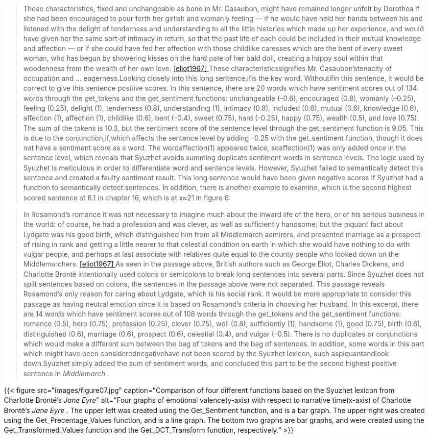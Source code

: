 > These characteristics, fixed and unchangeable as bone in Mr. Casaubon, might have remained longer unfelt by Dorothea if she had been encouraged to pour forth her girlish and womanly feeling — if he would have held her hands between his and listened with the delight of tenderness and understanding to all the little histories which made up her experience, and would have given her the same sort of intimacy in return, so that the past life of each could be included in their mutual knowledge and affection — or if she could have fed her affection with those childlike caresses which are the bent of every sweet woman, who has begun by showering kisses on the hard pate of her bald doll, creating a happy soul within that woodenness from the wealth of her own love.
<a class="footnote-ref" href="#eliot1967"> [eliot1967] </a>
These characteristicssignifies Mr. Casaubon’stenacity of occupation and … eagerness.Looking closely into this long sentence,ifis the key word. Withoutifin this sentence, it would be correct to give this sentence positive scores. In this sentence, there are 20 words which have sentiment scores out of 134 words through the get_tokens and the get_sentiment functions: unchangeable (–0.6), encouraged (0.8), womanly (–0.25), feeling (0.25), delight (1), tenderness (0.8), understanding (1), intimacy (0.8), included (0.6), mutual (0.6), knowledge (0.6), affection (1), affection (1), childlike (0.6), bent (–0.4), sweet (0.75), hard (–0.25), happy (0.75), wealth (0.5), and love (0.75). The sum of the tokens is 10.3, but the sentiment score of the sentence level through the get_sentiment function is 9.05. This is due to the conjunction,if,which affects the sentence level by adding –0.25 with the get_sentiment function, though it does not have a sentiment score as a word. The wordaffection(1) appeared twice, soaffection(1) was only added once in the sentence level, which reveals that Syuzhet avoids summing duplicate sentiment words in sentence levels. The logic used by Syuzhet is meticulous in order to differentiate word and sentence levels. However, Syuzhet failed to semantically detect this sentence and created a faulty sentiment result. This long sentence would have been given negative scores if Syuzhet had a function to semantically detect sentences. In addition, there is another example to examine, which is the second highest scored sentence at 8.1 in chapter 16, which is at x≈21 in figure 6:

> In Rosamond’s romance it was not necessary to imagine much about the inward life of the hero, or of his serious business in the world: of course, he had a profession and was clever, as well as sufficiently handsome; but the piquant fact about Lydgate was his good birth, which distinguished him from all Middlemarch admirers, and presented marriage as a prospect of rising in rank and getting a little nearer to that celestial condition on earth in which she would have nothing to do with vulgar people, and perhaps at last associate with relatives quite equal to the county people who looked down on the Middlemarchers.
<a class="footnote-ref" href="#eliot1967"> [eliot1967] </a>
As seen in the passage above, British authors such as George Eliot, Charles Dickens, and Charlotte Brontë intentionally used colons or semicolons to break long sentences into several parts. Since Syuzhet does not split sentences based on colons, the sentences in the passage above were not separated. This passage reveals Rosamond’s only reason for caring about Lydgate, which is his social rank. It would be more appropriate to consider this passage as having neutral emotion since it is based on Rosamond’s criteria in choosing her husband. In this excerpt, there are 14 words which have sentiment scores out of 108 words through the get_tokens and the get_sentiment functions: romance (0.5), hero (0.75), profession (0.25), clever (0.75), well (0.8), sufficiently (1), handsome (1), good (0.75), birth (0.6), distinguished (0.6), marriage (0.6), prospect (0.6), celestial (0.4), and vulgar (–0.5). There is no duplicates or conjunctions which would make a different sum between the bag of tokens and the bag of sentences. In addition, some words in this part which might have been considerednegativehave not been scored by the Syuzhet lexicon, such aspiquantandlook down.Syuzhet simply added the sum of sentiment words, and concluded this part to be the second highest positive sentence in _Middlemarch_ .

{{< figure src="images/figure07.jpg" caption="Comparison of four different functions based on the Syuzhet lexicon from Charlotte Brontë’s _Jane Eyre_" alt="Four graphs of emotional valence(y-axis) with respect to narrative time(x-axis) of Charlotte Brontë’s _Jane Eyre_ . The upper left was created using the Get_Sentiment function, and is a bar graph. The upper right was created using the Get_Precentage_Values function, and is a line graph. The bottom two graphs are bar graphs, and were created using the Get_Transformed_Values function and the Get_DCT_Transform function, respectively."  >}}


[^1]: Laura Mandell expressed her qualms about sentiment analysis after reading Swafford’s post, “Problems with the Syuzhet Package.” <a class="footnote-ref" href="#swafford2015"> [swafford2015] </a>Jonathan Goodwin shared the incorrect results of Syuzhet on Twitter (See[https://twitter.com/joncgoodwin/status/563734388484354048/photo/1](https://twitter.com/joncgoodwin/status/563734388484354048/photo/1)).
[^2]: Check the update notes for Syuzhet at[https://github.com/mjockers/syuzhet/blob/master/NEWS](https://github.com/mjockers/syuzhet/blob/master/NEWS). Although some versions of Syuzhet, including Syuzhet 1.0.5, were annotated in the note, some of them were not released to the public.
[^3]: VADER is also a popular sentiment analysis tool in Python, but the number of VADER downloads in R is low since it was only recently released, on May 22, 2020.
[^4]: The Bing lexicon was created by Bing Liu and collaborators.
[^5]: The Afinn lexicon was created by Finn Årup Nielsen.
[^6]: The NRC lexicon was created by Saif M. Mohammad and Peter D. Turney.
[^7]: See descriptions of inquirer categories and use of inquirer dictionaries:[https://www.wjh.harvard.edu/~inquirer/homecat.htm](https://www.wjh.harvard.edu/~inquirer/homecat.htm).
[^8]: See Apache OpenNLP developer documentation:[https://opennlp.apache.org/docs/1.9.1/manual/opennlp.html](https://opennlp.apache.org/docs/1.9.1/manual/opennlp.html).
[^9]: See Stanford parser:[http://nlp.stanford.edu:8080/parser/index.jsp](http://nlp.stanford.edu:8080/parser/index.jsp).
[^10]: I excluded the test results of Henry’s finance-specific dictionary (HE) since they are all zero.
[^11]: The sentence “She was happy but she is no longer happy” created different sentiment values between the VADER R and Python packages, with –0.391 in VADER 0.2.1 in R released on September 7, 2020 and –0.665 in VADER 3.3.2 in Python released on July 27, 2018, respectively.
[^12]: See MAchine Learning for LanguagE Toolkit:[http://mallet.cs.umass.edu](http://mallet.cs.umass.edu).## Bibliography